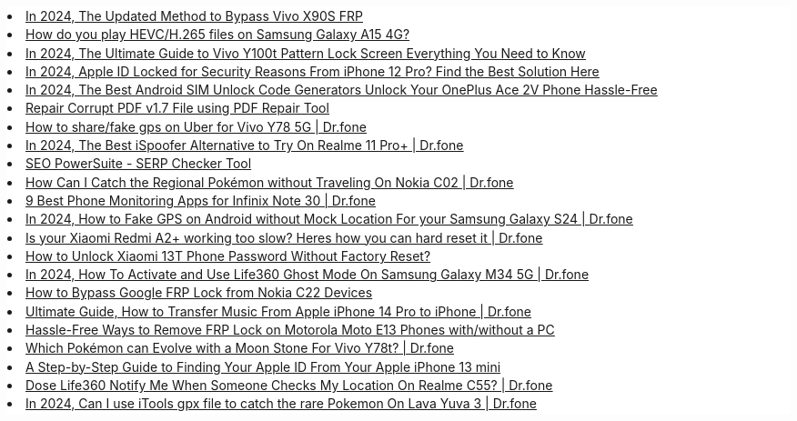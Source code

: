 <li><a href="https://bypass-frp.techidaily.com/in-2024-the-updated-method-to-bypass-vivo-x90s-frp-by-drfone-android/"><u>In 2024, The Updated Method to Bypass Vivo X90S FRP</u></a></li>
<li><a href="https://phone-solutions.techidaily.com/how-do-you-play-hevc-h-265-files-on-samsung-galaxy-a15-4g-by-aiseesoft-video-converter-play-hevc-video-on-android/"><u>How do you play HEVC/H.265 files on Samsung Galaxy A15 4G?</u></a></li>
<li><a href="https://unlock-android.techidaily.com/in-2024-the-ultimate-guide-to-vivo-y100t-pattern-lock-screen-everything-you-need-to-know-by-drfone-android/"><u>In 2024, The Ultimate Guide to Vivo Y100t Pattern Lock Screen Everything You Need to Know</u></a></li>
<li><a href="https://apple-account.techidaily.com/in-2024-apple-id-locked-for-security-reasons-from-iphone-12-pro-find-the-best-solution-here-by-drfone-ios/"><u>In 2024, Apple ID Locked for Security Reasons From iPhone 12 Pro? Find the Best Solution Here</u></a></li>
<li><a href="https://sim-unlock.techidaily.com/in-2024-the-best-android-sim-unlock-code-generators-unlock-your-oneplus-ace-2v-phone-hassle-free-by-drfone-android/"><u>In 2024, The Best Android SIM Unlock Code Generators Unlock Your OnePlus Ace 2V Phone Hassle-Free</u></a></li>
<li><a href="https://techidaily.com/repair-corrupt-pdf-v17-file-using-pdf-repair-tool-by-stellar-guide/"><u>Repair Corrupt PDF v1.7 File using PDF Repair Tool</u></a></li>
<li><a href="https://fake-location.techidaily.com/how-to-sharefake-gps-on-uber-for-vivo-y78-5g-drfone-by-drfone-virtual-android/"><u>How to share/fake gps on Uber for Vivo Y78 5G | Dr.fone</u></a></li>
<li><a href="https://pokemon-go-android.techidaily.com/in-2024-the-best-ispoofer-alternative-to-try-on-realme-11-proplus-drfone-by-drfone-virtual-android/"><u>In 2024, The Best iSpoofer Alternative to Try On Realme 11 Pro+ | Dr.fone</u></a></li>
<li><a href="https://tools.techidaily.com/link-assistant-rank-tracker-serp-analysis/"><u>SEO PowerSuite - SERP Checker Tool</u></a></li>
<li><a href="https://android-pokemon-go.techidaily.com/how-can-i-catch-the-regional-pokemon-without-traveling-on-nokia-c02-drfone-by-drfone-virtual-android/"><u>How Can I Catch the Regional Pokémon without Traveling On Nokia C02 | Dr.fone</u></a></li>
<li><a href="https://android-location-track.techidaily.com/9-best-phone-monitoring-apps-for-infinix-note-30-drfone-by-drfone-virtual-android/"><u>9 Best Phone Monitoring Apps for Infinix Note 30 | Dr.fone</u></a></li>
<li><a href="https://android-location.techidaily.com/in-2024-how-to-fake-gps-on-android-without-mock-location-for-your-samsung-galaxy-s24-drfone-by-drfone-virtual/"><u>In 2024, How to Fake GPS on Android without Mock Location For your Samsung Galaxy S24 | Dr.fone</u></a></li>
<li><a href="https://techidaily.com/is-your-xiaomi-redmi-a2plus-working-too-slow-heres-how-you-can-hard-reset-it-drfone-by-drfone-reset-android-reset-android/"><u>Is your Xiaomi Redmi A2+ working too slow? Heres how you can hard reset it | Dr.fone</u></a></li>
<li><a href="https://unlock-android.techidaily.com/how-to-unlock-xiaomi-13t-phone-password-without-factory-reset-by-drfone-android/"><u>How to Unlock Xiaomi 13T Phone Password Without Factory Reset?</u></a></li>
<li><a href="https://location-social.techidaily.com/in-2024-how-to-activate-and-use-life360-ghost-mode-on-samsung-galaxy-m34-5g-drfone-by-drfone-virtual-android/"><u>In 2024, How To Activate and Use Life360 Ghost Mode On Samsung Galaxy M34 5G | Dr.fone</u></a></li>
<li><a href="https://android-frp.techidaily.com/how-to-bypass-google-frp-lock-from-nokia-c22-devices-by-drfone-android/"><u>How to Bypass Google FRP Lock from Nokia C22 Devices</u></a></li>
<li><a href="https://iphone-transfer.techidaily.com/ultimate-guide-how-to-transfer-music-from-apple-iphone-14-pro-to-iphone-drfone-by-drfone-transfer-from-ios/"><u>Ultimate Guide, How to Transfer Music From Apple iPhone 14 Pro to iPhone | Dr.fone</u></a></li>
<li><a href="https://android-frp.techidaily.com/hassle-free-ways-to-remove-frp-lock-on-motorola-moto-e13-phones-withwithout-a-pc-by-drfone-android/"><u>Hassle-Free Ways to Remove FRP Lock on Motorola Moto E13 Phones with/without a PC</u></a></li>
<li><a href="https://change-location.techidaily.com/which-pokemon-can-evolve-with-a-moon-stone-for-vivo-y78t-drfone-by-drfone-virtual-android/"><u>Which Pokémon can Evolve with a Moon Stone For Vivo Y78t? | Dr.fone</u></a></li>
<li><a href="https://apple-account.techidaily.com/a-step-by-step-guide-to-finding-your-apple-id-from-your-apple-iphone-13-mini-by-drfone-ios/"><u>A Step-by-Step Guide to Finding Your Apple ID From Your Apple iPhone 13 mini</u></a></li>
<li><a href="https://fake-location.techidaily.com/dose-life360-notify-me-when-someone-checks-my-location-on-realme-c55-drfone-by-drfone-virtual-android/"><u>Dose Life360 Notify Me When Someone Checks My Location On Realme C55? | Dr.fone</u></a></li>
<li><a href="https://android-pokemon-go.techidaily.com/in-2024-can-i-use-itools-gpx-file-to-catch-the-rare-pokemon-on-lava-yuva-3-drfone-by-drfone-virtual-android/"><u>In 2024, Can I use iTools gpx file to catch the rare Pokemon On Lava Yuva 3 | Dr.fone</u></a></li>
</ul></div>

